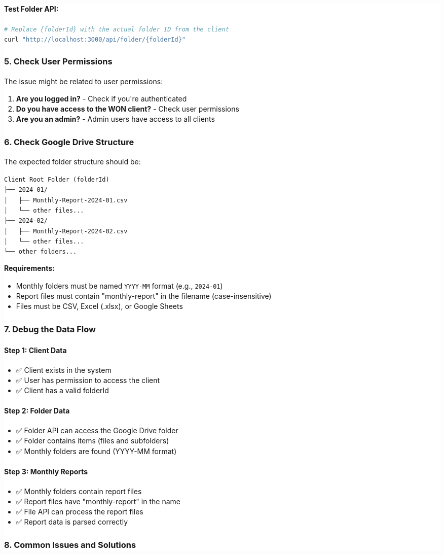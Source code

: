 #### **Test Folder API:**
```bash
# Replace {folderId} with the actual folder ID from the client
curl "http://localhost:3000/api/folder/{folderId}"
```

### **5. Check User Permissions**
The issue might be related to user permissions:

1. **Are you logged in?** - Check if you're authenticated
2. **Do you have access to the WON client?** - Check user permissions
3. **Are you an admin?** - Admin users have access to all clients

### **6. Check Google Drive Structure**
The expected folder structure should be:

```
Client Root Folder (folderId)
├── 2024-01/
│   ├── Monthly-Report-2024-01.csv
│   └── other files...
├── 2024-02/
│   ├── Monthly-Report-2024-02.csv
│   └── other files...
└── other folders...
```

**Requirements:**
- Monthly folders must be named `YYYY-MM` format (e.g., `2024-01`)
- Report files must contain "monthly-report" in the filename (case-insensitive)
- Files must be CSV, Excel (.xlsx), or Google Sheets

### **7. Debug the Data Flow**

#### **Step 1: Client Data**
- ✅ Client exists in the system
- ✅ User has permission to access the client
- ✅ Client has a valid folderId

#### **Step 2: Folder Data**
- ✅ Folder API can access the Google Drive folder
- ✅ Folder contains items (files and subfolders)
- ✅ Monthly folders are found (YYYY-MM format)

#### **Step 3: Monthly Reports**
- ✅ Monthly folders contain report files
- ✅ Report files have "monthly-report" in the name
- ✅ File API can process the report files
- ✅ Report data is parsed correctly

### **8. Common Issues and Solutions**

